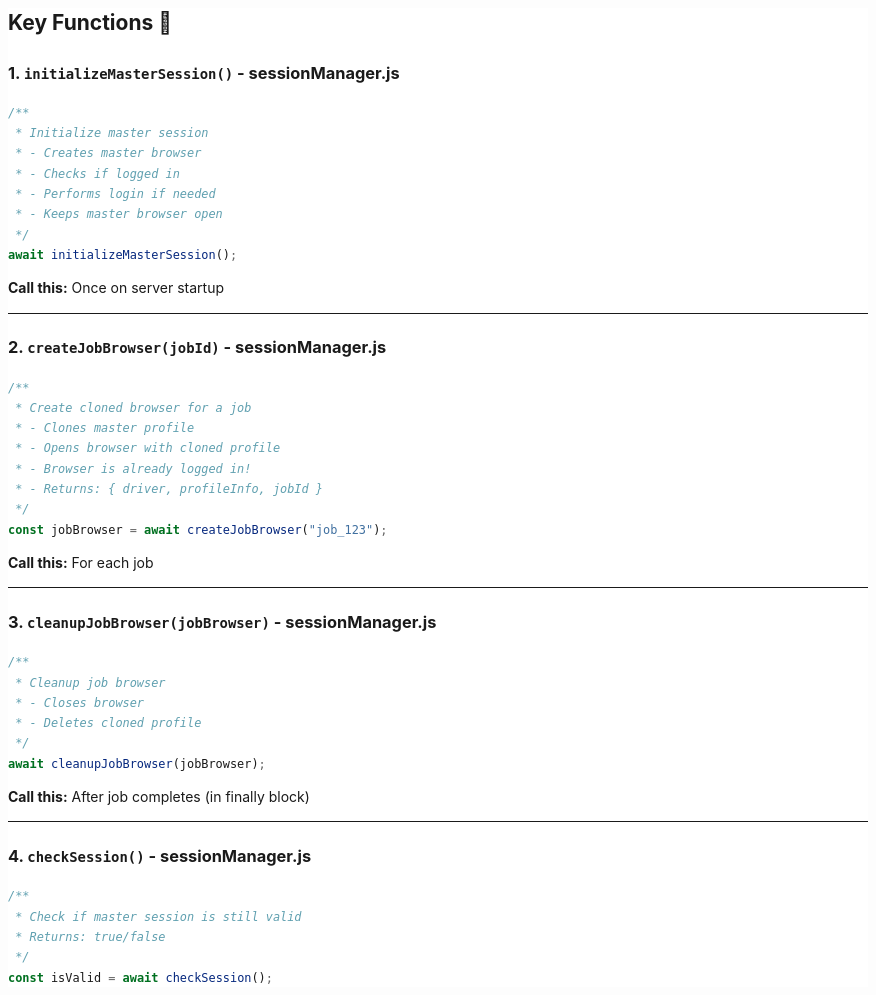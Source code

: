 
## Key Functions 🔑

### 1. `initializeMasterSession()` - sessionManager.js

```javascript
/**
 * Initialize master session
 * - Creates master browser
 * - Checks if logged in
 * - Performs login if needed
 * - Keeps master browser open
 */
await initializeMasterSession();
```

**Call this:** Once on server startup

---

### 2. `createJobBrowser(jobId)` - sessionManager.js

```javascript
/**
 * Create cloned browser for a job
 * - Clones master profile
 * - Opens browser with cloned profile
 * - Browser is already logged in!
 * - Returns: { driver, profileInfo, jobId }
 */
const jobBrowser = await createJobBrowser("job_123");
```

**Call this:** For each job

---

### 3. `cleanupJobBrowser(jobBrowser)` - sessionManager.js

```javascript
/**
 * Cleanup job browser
 * - Closes browser
 * - Deletes cloned profile
 */
await cleanupJobBrowser(jobBrowser);
```

**Call this:** After job completes (in finally block)

---

### 4. `checkSession()` - sessionManager.js

```javascript
/**
 * Check if master session is still valid
 * Returns: true/false
 */
const isValid = await checkSession();
```
